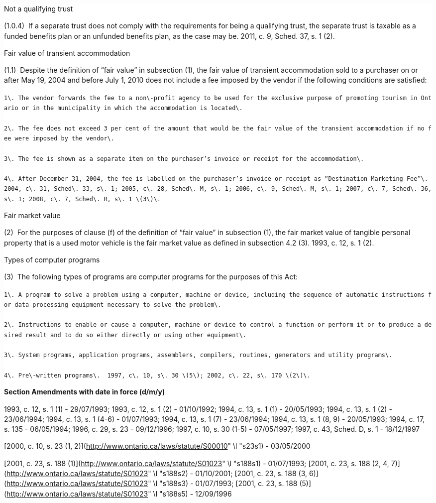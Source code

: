 Not a qualifying trust

\(1\.0\.4\)  If a separate trust does not comply with the requirements for being a qualifying trust, the separate trust is taxable as a funded benefits plan or an unfunded benefits plan, as the case may be\.  2011, c\. 9, Sched\. 37, s\. 1 \(2\)\.

Fair value of transient accommodation

\(1\.1\)  Despite the definition of “fair value” in subsection \(1\), the fair value of transient accommodation sold to a purchaser on or after May 19, 2004 and before July 1, 2010 does not include a fee imposed by the vendor if the following conditions are satisfied:

	1\.	The vendor forwards the fee to a non\-profit agency to be used for the exclusive purpose of promoting tourism in Ontario or in the municipality in which the accommodation is located\.

	2\.	The fee does not exceed 3 per cent of the amount that would be the fair value of the transient accommodation if no fee were imposed by the vendor\.

	3\.	The fee is shown as a separate item on the purchaser’s invoice or receipt for the accommodation\.

	4\.	After December 31, 2004, the fee is labelled on the purchaser’s invoice or receipt as “Destination Marketing Fee”\.  2004, c\. 31, Sched\. 33, s\. 1; 2005, c\. 28, Sched\. M, s\. 1; 2006, c\. 9, Sched\. M, s\. 1; 2007, c\. 7, Sched\. 36, s\. 1; 2008, c\. 7, Sched\. R, s\. 1 \(3\)\.

Fair market value

\(2\)  For the purposes of clause \(f\) of the definition of “fair value” in subsection \(1\), the fair market value of tangible personal property that is a used motor vehicle is the fair market value as defined in subsection 4\.2 \(3\)\.  1993, c\. 12, s\. 1 \(2\)\.

Types of computer programs

\(3\)  The following types of programs are computer programs for the purposes of this Act:

	1\.	A program to solve a problem using a computer, machine or device, including the sequence of automatic instructions for data processing equipment necessary to solve the problem\.

	2\.	Instructions to enable or cause a computer, machine or device to control a function or perform it or to produce a desired result and to do so either directly or using other equipment\.

	3\.	System programs, application programs, assemblers, compilers, routines, generators and utility programs\.

	4\.	Pre\-written programs\.  1997, c\. 10, s\. 30 \(5\); 2002, c\. 22, s\. 170 \(2\)\.

__Section Amendments with date in force \(d/m/y\)__

1993, c\. 12, s\. 1 \(1\) \- 29/07/1993; 1993, c\. 12, s\. 1 \(2\) \- 01/10/1992; 1994, c\. 13, s\. 1 \(1\) \- 20/05/1993; 1994, c\. 13, s\. 1 \(2\) \- 23/06/1994; 1994, c\. 13, s\. 1 \(4\-6\) \- 01/07/1993; 1994, c\. 13, s\. 1 \(7\) \- 23/06/1994; 1994, c\. 13, s\. 1 \(8, 9\) \- 20/05/1993; 1994, c\. 17, s\. 135 \- 06/05/1994; 1996, c\. 29, s\. 23 \- 09/12/1996; 1997, c\. 10, s\. 30 \(1\-5\) \- 07/05/1997; 1997, c\. 43, Sched\. D, s\. 1 \- 18/12/1997

[2000, c\. 10, s\. 23 \(1, 2\)](http://www.ontario.ca/laws/statute/S00010" \l "s23s1) \- 03/05/2000

[2001, c\. 23, s\. 188 \(1\)](http://www.ontario.ca/laws/statute/S01023" \l "s188s1) \- 01/07/1993; [2001, c\. 23, s\. 188 \(2, 4, 7\)](http://www.ontario.ca/laws/statute/S01023" \l "s188s2) \- 01/10/2001; [2001, c\. 23, s\. 188 \(3, 6\)](http://www.ontario.ca/laws/statute/S01023" \l "s188s3) \- 01/07/1993; [2001, c\. 23, s\. 188 \(5\)](http://www.ontario.ca/laws/statute/S01023" \l "s188s5) \- 12/09/1996
